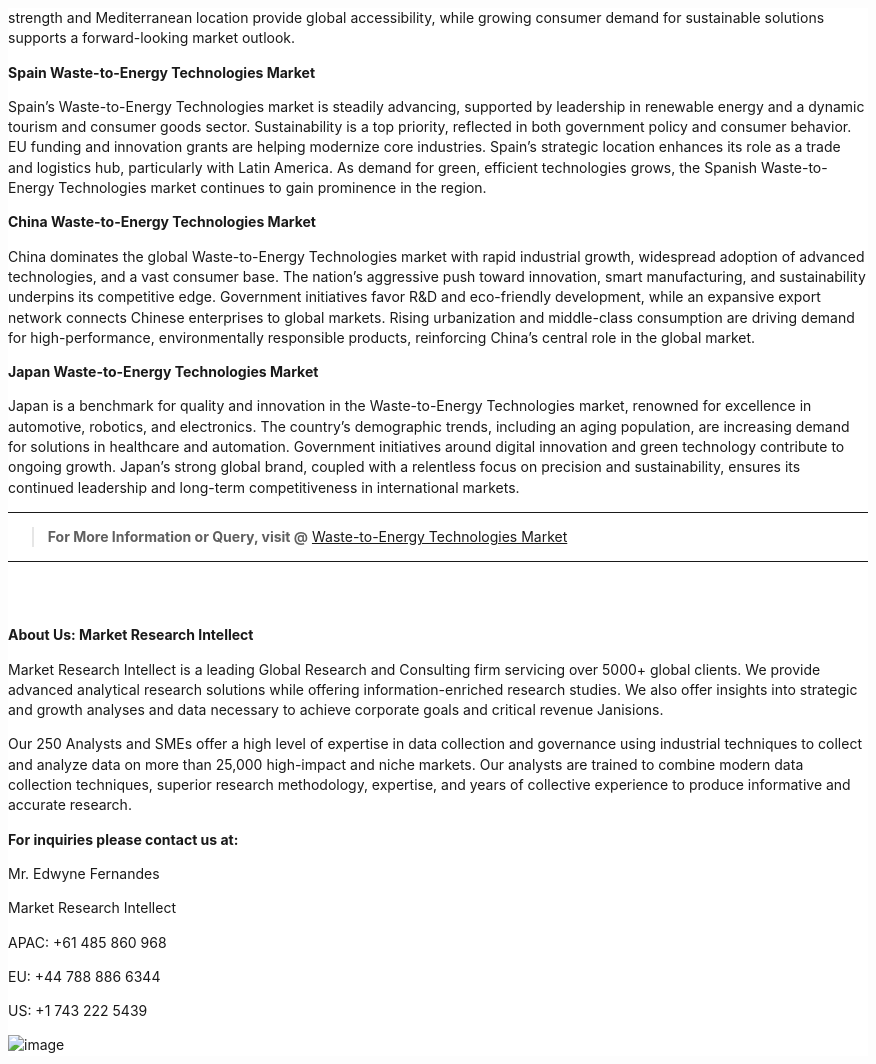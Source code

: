 strength and Mediterranean location provide global accessibility, while growing consumer demand for sustainable solutions supports a forward-looking market outlook.</p><p class="" data-start="4424" data-end="4975"><strong data-start="4424" data-end="4445">Spain Waste-to-Energy Technologies Market</strong></p><p class="" data-start="4424" data-end="4975">Spain&rsquo;s Waste-to-Energy Technologies market is steadily advancing, supported by leadership in renewable energy and a dynamic tourism and consumer goods sector. Sustainability is a top priority, reflected in both government policy and consumer behavior. EU funding and innovation grants are helping modernize core industries. Spain&rsquo;s strategic location enhances its role as a trade and logistics hub, particularly with Latin America. As demand for green, efficient technologies grows, the Spanish Waste-to-Energy Technologies market continues to gain prominence in the region.</p><p class="" data-start="4977" data-end="5589"><strong data-start="4977" data-end="4998">China Waste-to-Energy Technologies Market</strong></p><p class="" data-start="4977" data-end="5589">China dominates the global Waste-to-Energy Technologies market with rapid industrial growth, widespread adoption of advanced technologies, and a vast consumer base. The nation&rsquo;s aggressive push toward innovation, smart manufacturing, and sustainability underpins its competitive edge. Government initiatives favor R&amp;D and eco-friendly development, while an expansive export network connects Chinese enterprises to global markets. Rising urbanization and middle-class consumption are driving demand for high-performance, environmentally responsible products, reinforcing China&rsquo;s central role in the global market.</p><p class="" data-start="5591" data-end="6162"><strong data-start="5591" data-end="5612">Japan Waste-to-Energy Technologies Market</strong></p><p class="" data-start="5591" data-end="6162">Japan is a benchmark for quality and innovation in the Waste-to-Energy Technologies market, renowned for excellence in automotive, robotics, and electronics. The country&rsquo;s demographic trends, including an aging population, are increasing demand for solutions in healthcare and automation. Government initiatives around digital innovation and green technology contribute to ongoing growth. Japan&rsquo;s strong global brand, coupled with a relentless focus on precision and sustainability, ensures its continued leadership and long-term competitiveness in international markets.</p><hr /><blockquote><p><span class="font-[700]"><strong>For More Information or Query, visit&nbsp;@</strong>&nbsp;</span><span class="font-[700]"><a href="https://www.marketresearchintellect.com/product/global-waste-to-energy-technologies-market-size-and-forecast/?utm_source=Linkedin&utm_medium=019" target="_blank" data-tracking-control-name="article-ssr-frontend-pulse_little-text-block" data-tracking-will-navigate="" data-test-link="">Waste-to-Energy Technologies Market</a></span></p></blockquote><hr /><h3>&nbsp;</h3><p><strong><span class="font-[700]">About Us: Market Research Intellect</span></strong></p><p><span class="">Market Research Intellect is a leading Global Research and Consulting firm servicing over 5000+ global clients. We provide advanced analytical research solutions while offering information-enriched research studies.&nbsp;</span>We also offer insights into strategic and growth analyses and data necessary to achieve corporate goals and critical revenue Janisions.</p><p><span class="">Our 250 Analysts and SMEs offer a high level of expertise in data collection and governance using industrial techniques to collect and analyze data on more than 25,000 high-impact and niche markets. Our analysts are trained to combine modern data collection techniques, superior research methodology, expertise, and years of collective experience to produce informative and accurate research.</span></p><p><strong>For inquiries please contact us at:</strong></p><p>Mr. Edwyne Fernandes</p><p>Market Research Intellect</p><p>APAC: +61 485 860 968</p><p>EU: +44 788 886 6344</p><p>US: +1 743 222 5439</p>
![image](https://github.com/user-attachments/assets/170f3f4f-2dd8-49ab-b07b-e28afde2cf1d)
